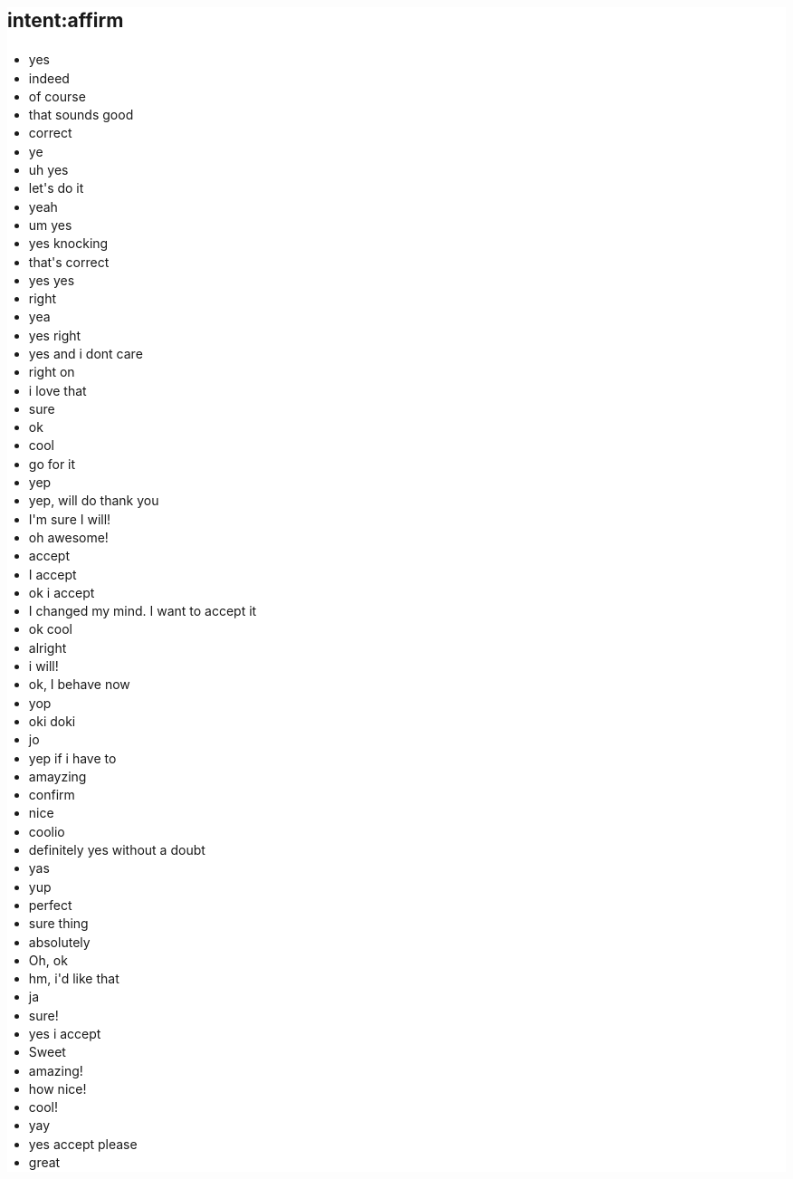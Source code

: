 ## intent:affirm
- yes
- indeed
- of course
- that sounds good
- correct
- ye
- uh yes
- let's do it
- yeah
- um yes
- yes knocking
- that's correct
- yes yes
- right
- yea
- yes right
- yes and i dont care
- right on
- i love that
- sure
- ok
- cool
- go for it
- yep
- yep, will do thank you
- I'm sure I will!
- oh awesome!
- accept
- I accept
- ok i accept
- I changed my mind. I want to accept it
- ok cool
- alright
- i will!
- ok, I behave now
- yop
- oki doki
- jo
- yep if i have to
- amayzing
- confirm
- nice
- coolio
- definitely yes without a doubt
- yas
- yup
- perfect
- sure thing
- absolutely
- Oh, ok
- hm, i'd like that
- ja
- sure!
- yes i accept
- Sweet
- amazing!
- how nice!
- cool!
- yay
- yes accept please
- great